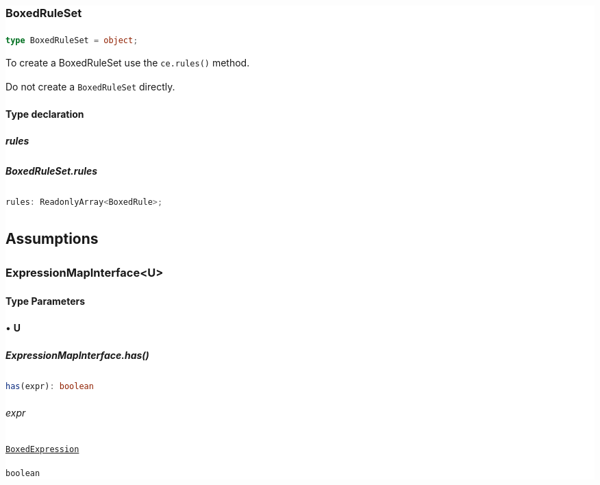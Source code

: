 <a id="boxedruleset" name="boxedruleset"></a>

### BoxedRuleSet

```ts
type BoxedRuleSet = object;
```

To create a BoxedRuleSet use the `ce.rules()` method.

Do not create a `BoxedRuleSet` directly.

#### Type declaration

<a id="rules-1"></a>

##### rules

<a id="rules-1" name="rules-1"></a>

<MemberCard>

##### BoxedRuleSet.rules

```ts
rules: ReadonlyArray<BoxedRule>;
```

</MemberCard>

## Assumptions

<a id="expressionmapinterfaceu" name="expressionmapinterfaceu"></a>

### ExpressionMapInterface\<U\>

#### Type Parameters

• **U**

<a id="has-1" name="has-1"></a>

<MemberCard>

##### ExpressionMapInterface.has()

```ts
has(expr): boolean
```

###### expr

[`BoxedExpression`](#boxedexpression)

`boolean`

</MemberCard>

<a id="get-1" name="get-1"></a>
